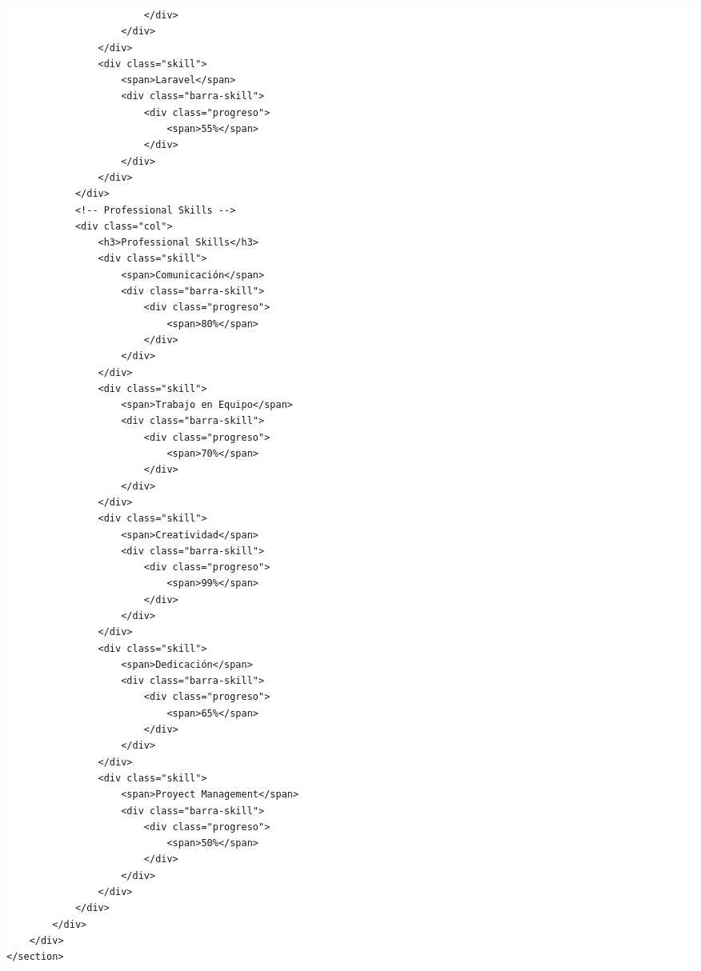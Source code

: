                             </div>
                        </div>
                    </div>
                    <div class="skill">
                        <span>Laravel</span>
                        <div class="barra-skill">
                            <div class="progreso">
                                <span>55%</span>
                            </div>
                        </div>
                    </div>
                </div>
                <!-- Professional Skills -->
                <div class="col">
                    <h3>Professional Skills</h3>
                    <div class="skill">
                        <span>Comunicación</span>
                        <div class="barra-skill">
                            <div class="progreso">
                                <span>80%</span>
                            </div>
                        </div>
                    </div>
                    <div class="skill">
                        <span>Trabajo en Equipo</span>
                        <div class="barra-skill">
                            <div class="progreso">
                                <span>70%</span>
                            </div>
                        </div>
                    </div>
                    <div class="skill">
                        <span>Creatividad</span>
                        <div class="barra-skill">
                            <div class="progreso">
                                <span>99%</span>
                            </div>
                        </div>
                    </div>
                    <div class="skill">
                        <span>Dedicación</span>
                        <div class="barra-skill">
                            <div class="progreso">
                                <span>65%</span>
                            </div>
                        </div>
                    </div>
                    <div class="skill">
                        <span>Proyect Management</span>
                        <div class="barra-skill">
                            <div class="progreso">
                                <span>50%</span>
                            </div>
                        </div>
                    </div>
                </div>
            </div>
        </div>
    </section>
